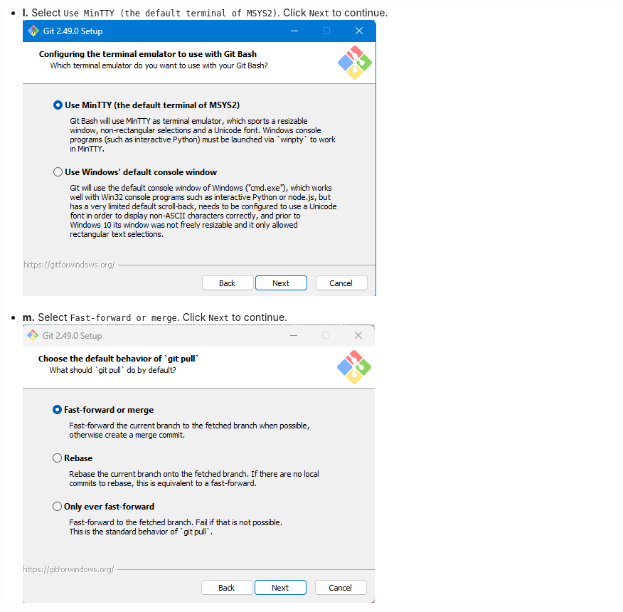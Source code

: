 * **l.** Select `Use MinTTY (the default terminal of MSYS2)`. Click `Next` to continue. <br> ![alt text](image-23.png)

* **m.** Select `Fast-forward or merge`. Click `Next` to continue. <br> ![alt text](image-24.png)
